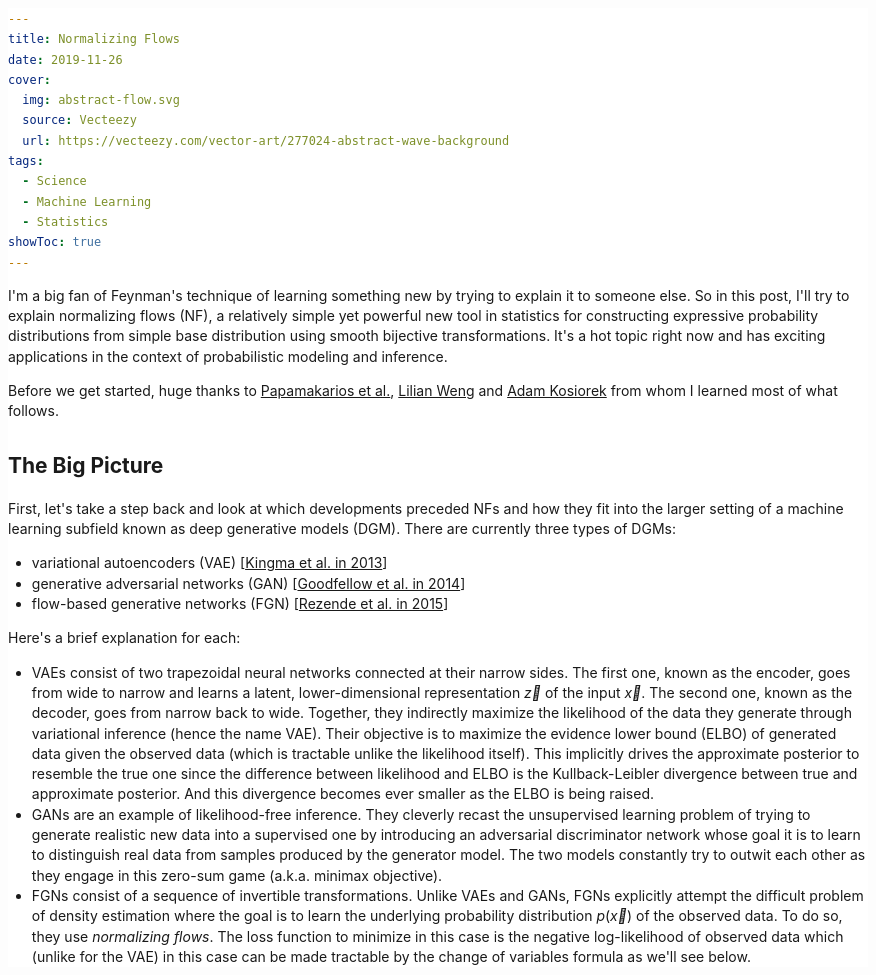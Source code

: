 ```yaml
---
title: Normalizing Flows
date: 2019-11-26
cover:
  img: abstract-flow.svg
  source: Vecteezy
  url: https://vecteezy.com/vector-art/277024-abstract-wave-background
tags:
  - Science
  - Machine Learning
  - Statistics
showToc: true
---
```


I'm a big fan of Feynman's technique of learning something new by trying to explain it to someone else. So in this post, I'll try to explain normalizing flows (NF), a relatively simple yet powerful new tool in statistics for constructing expressive probability distributions from simple base distribution using smooth bijective transformations. It's a hot topic right now and has exciting applications in the context of probabilistic modeling and inference.

Before we get started, huge thanks to [Papamakarios et al.](https://arxiv.org/abs/1912.02762), [Lilian Weng](https://lilianweng.github.io/lil-log/2018/10/13/flow-based-deep-generative-models) and [Adam Kosiorek](https://akosiorek.github.io/ml/2018/04/03/norm_flows.html) from whom I learned most of what follows.

## The Big Picture

First, let's take a step back and look at which developments preceded NFs and how they fit into the larger setting of a machine learning subfield known as deep generative models (DGM). There are currently three types of DGMs:

- variational autoencoders (VAE) [[Kingma et al. in 2013](https://arxiv.org/abs/1312.6114)]
- generative adversarial networks (GAN) [[Goodfellow et al. in 2014](http://papers.nips.cc/paper/5423-generative-adversarial-nets)]
- flow-based generative networks (FGN) [[Rezende et al. in 2015](https://arxiv.org/abs/1505.05770)]

Here's a brief explanation for each:

- VAEs consist of two trapezoidal neural networks connected at their narrow sides. The first one, known as the encoder, goes from wide to narrow and learns a latent, lower-dimensional representation $\vec z$ of the input $\vec x$. The second one, known as the decoder, goes from narrow back to wide. Together, they indirectly maximize the likelihood of the data they generate through variational inference (hence the name VAE). Their objective is to maximize the evidence lower bound (ELBO) of generated data given the observed data (which is tractable unlike the likelihood itself). This implicitly drives the approximate posterior to resemble the true one since the difference between likelihood and ELBO is the Kullback-Leibler divergence between true and approximate posterior. And this divergence becomes ever smaller as the ELBO is being raised.
- GANs are an example of likelihood-free inference. They cleverly recast the unsupervised learning problem of trying to generate realistic new data into a supervised one by introducing an adversarial discriminator network whose goal it is to learn to distinguish real data from samples produced by the generator model. The two models constantly try to outwit each other as they engage in this zero-sum game (a.k.a. minimax objective).
- FGNs consist of a sequence of invertible transformations. Unlike VAEs and GANs, FGNs explicitly attempt the difficult problem of density estimation where the goal is to learn the underlying probability distribution $p(\vec x)$ of the observed data. To do so, they use _normalizing flows_. The loss function to minimize in this case is the negative log-likelihood of observed data which (unlike for the VAE) in this case can be made tractable by the change of variables formula as we'll see below.
